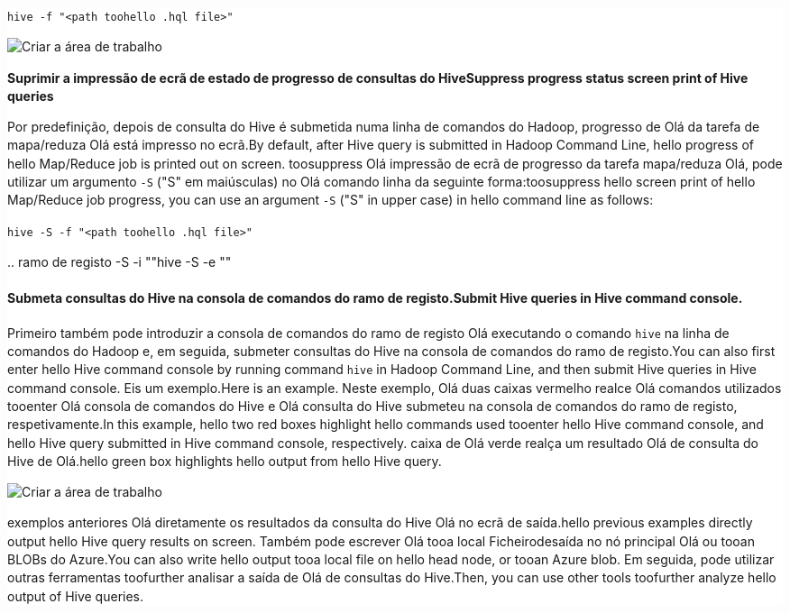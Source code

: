     hive -f "<path toohello .hql file>"

![Criar a área de trabalho](./media/machine-learning-data-science-move-hive-tables/run-hive-queries-3.png)

<span data-ttu-id="6d7f6-148">**Suprimir a impressão de ecrã de estado de progresso de consultas do Hive**</span><span class="sxs-lookup"><span data-stu-id="6d7f6-148">**Suppress progress status screen print of Hive queries**</span></span>

<span data-ttu-id="6d7f6-149">Por predefinição, depois de consulta do Hive é submetida numa linha de comandos do Hadoop, progresso de Olá da tarefa de mapa/reduza Olá está impresso no ecrã.</span><span class="sxs-lookup"><span data-stu-id="6d7f6-149">By default, after Hive query is submitted in Hadoop Command Line, hello progress of hello Map/Reduce job is printed out on screen.</span></span> <span data-ttu-id="6d7f6-150">toosuppress Olá impressão de ecrã de progresso da tarefa mapa/reduza Olá, pode utilizar um argumento `-S` ("S" em maiúsculas) no Olá comando linha da seguinte forma:</span><span class="sxs-lookup"><span data-stu-id="6d7f6-150">toosuppress hello screen print of hello Map/Reduce job progress, you can use an argument `-S` ("S" in upper case) in hello command line as follows:</span></span>

    hive -S -f "<path toohello .hql file>"
<span data-ttu-id="6d7f6-151">.</span><span class="sxs-lookup"><span data-stu-id="6d7f6-151">.</span></span>    <span data-ttu-id="6d7f6-152">ramo de registo -S -i "<Hive queries>"</span><span class="sxs-lookup"><span data-stu-id="6d7f6-152">hive -S -e "<Hive queries>"</span></span>

#### <a name="submit-hive-queries-in-hive-command-console"></a><span data-ttu-id="6d7f6-153">Submeta consultas do Hive na consola de comandos do ramo de registo.</span><span class="sxs-lookup"><span data-stu-id="6d7f6-153">Submit Hive queries in Hive command console.</span></span>
<span data-ttu-id="6d7f6-154">Primeiro também pode introduzir a consola de comandos do ramo de registo Olá executando o comando `hive` na linha de comandos do Hadoop e, em seguida, submeter consultas do Hive na consola de comandos do ramo de registo.</span><span class="sxs-lookup"><span data-stu-id="6d7f6-154">You can also first enter hello Hive command console by running command `hive` in Hadoop Command Line, and then submit Hive queries in Hive command console.</span></span> <span data-ttu-id="6d7f6-155">Eis um exemplo.</span><span class="sxs-lookup"><span data-stu-id="6d7f6-155">Here is an example.</span></span> <span data-ttu-id="6d7f6-156">Neste exemplo, Olá duas caixas vermelho realce Olá comandos utilizados tooenter Olá consola de comandos do Hive e Olá consulta do Hive submeteu na consola de comandos do ramo de registo, respetivamente.</span><span class="sxs-lookup"><span data-stu-id="6d7f6-156">In this example, hello two red boxes highlight hello commands used tooenter hello Hive command console, and hello Hive query submitted in Hive command console, respectively.</span></span> <span data-ttu-id="6d7f6-157">caixa de Olá verde realça um resultado Olá de consulta do Hive de Olá.</span><span class="sxs-lookup"><span data-stu-id="6d7f6-157">hello green box highlights hello output from hello Hive query.</span></span>

![Criar a área de trabalho](./media/machine-learning-data-science-move-hive-tables/run-hive-queries-2.png)

<span data-ttu-id="6d7f6-159">exemplos anteriores Olá diretamente os resultados da consulta do Hive Olá no ecrã de saída.</span><span class="sxs-lookup"><span data-stu-id="6d7f6-159">hello previous examples directly output hello Hive query results on screen.</span></span> <span data-ttu-id="6d7f6-160">Também pode escrever Olá tooa local Ficheirodesaída no nó principal Olá ou tooan BLOBs do Azure.</span><span class="sxs-lookup"><span data-stu-id="6d7f6-160">You can also write hello output tooa local file on hello head node, or tooan Azure blob.</span></span> <span data-ttu-id="6d7f6-161">Em seguida, pode utilizar outras ferramentas toofurther analisar a saída de Olá de consultas do Hive.</span><span class="sxs-lookup"><span data-stu-id="6d7f6-161">Then, you can use other tools toofurther analyze hello output of Hive queries.</span></span>
